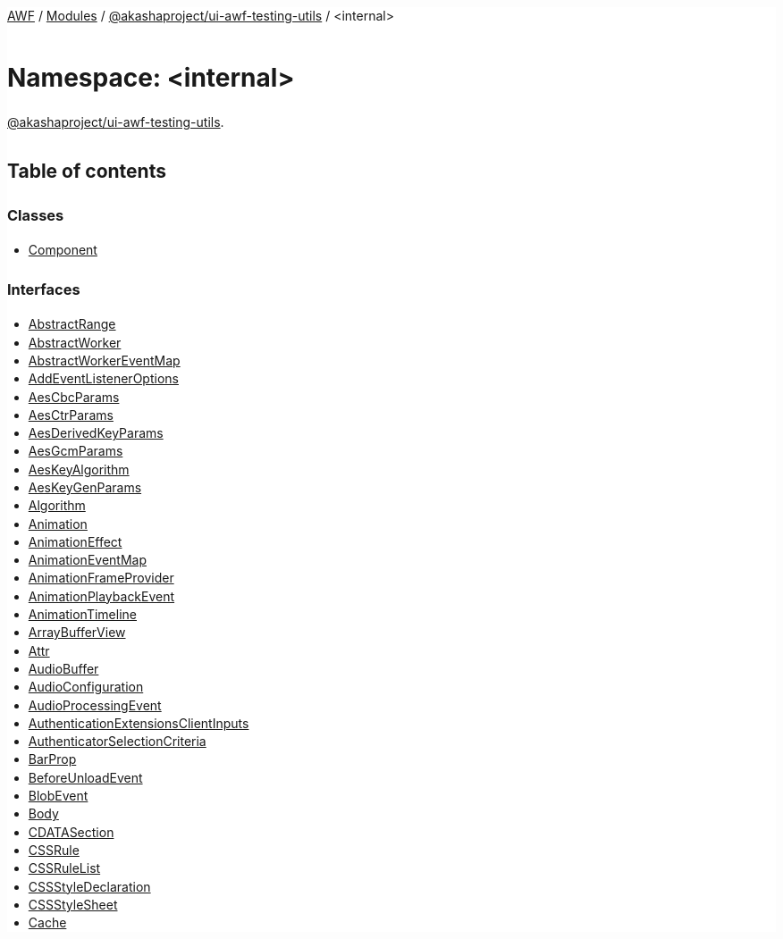 [AWF](../README.md) / [Modules](../modules.md) / [@akashaproject/ui-awf-testing-utils](akashaproject_ui_awf_testing_utils.md) / <internal\>

# Namespace: <internal\>

[@akashaproject/ui-awf-testing-utils](akashaproject_ui_awf_testing_utils.md).<internal>

## Table of contents

### Classes

- [Component](../classes/akashaproject_ui_awf_testing_utils._internal_.Component.md)

### Interfaces

- [AbstractRange](../interfaces/akashaproject_ui_awf_testing_utils._internal_.AbstractRange.md)
- [AbstractWorker](../interfaces/akashaproject_ui_awf_testing_utils._internal_.AbstractWorker.md)
- [AbstractWorkerEventMap](../interfaces/akashaproject_ui_awf_testing_utils._internal_.AbstractWorkerEventMap.md)
- [AddEventListenerOptions](../interfaces/akashaproject_ui_awf_testing_utils._internal_.AddEventListenerOptions.md)
- [AesCbcParams](../interfaces/akashaproject_ui_awf_testing_utils._internal_.AesCbcParams.md)
- [AesCtrParams](../interfaces/akashaproject_ui_awf_testing_utils._internal_.AesCtrParams.md)
- [AesDerivedKeyParams](../interfaces/akashaproject_ui_awf_testing_utils._internal_.AesDerivedKeyParams.md)
- [AesGcmParams](../interfaces/akashaproject_ui_awf_testing_utils._internal_.AesGcmParams.md)
- [AesKeyAlgorithm](../interfaces/akashaproject_ui_awf_testing_utils._internal_.AesKeyAlgorithm.md)
- [AesKeyGenParams](../interfaces/akashaproject_ui_awf_testing_utils._internal_.AesKeyGenParams.md)
- [Algorithm](../interfaces/akashaproject_ui_awf_testing_utils._internal_.Algorithm.md)
- [Animation](../interfaces/akashaproject_ui_awf_testing_utils._internal_.Animation.md)
- [AnimationEffect](../interfaces/akashaproject_ui_awf_testing_utils._internal_.AnimationEffect.md)
- [AnimationEventMap](../interfaces/akashaproject_ui_awf_testing_utils._internal_.AnimationEventMap.md)
- [AnimationFrameProvider](../interfaces/akashaproject_ui_awf_testing_utils._internal_.AnimationFrameProvider.md)
- [AnimationPlaybackEvent](../interfaces/akashaproject_ui_awf_testing_utils._internal_.AnimationPlaybackEvent.md)
- [AnimationTimeline](../interfaces/akashaproject_ui_awf_testing_utils._internal_.AnimationTimeline.md)
- [ArrayBufferView](../interfaces/akashaproject_ui_awf_testing_utils._internal_.ArrayBufferView.md)
- [Attr](../interfaces/akashaproject_ui_awf_testing_utils._internal_.Attr.md)
- [AudioBuffer](../interfaces/akashaproject_ui_awf_testing_utils._internal_.AudioBuffer.md)
- [AudioConfiguration](../interfaces/akashaproject_ui_awf_testing_utils._internal_.AudioConfiguration.md)
- [AudioProcessingEvent](../interfaces/akashaproject_ui_awf_testing_utils._internal_.AudioProcessingEvent.md)
- [AuthenticationExtensionsClientInputs](../interfaces/akashaproject_ui_awf_testing_utils._internal_.AuthenticationExtensionsClientInputs.md)
- [AuthenticatorSelectionCriteria](../interfaces/akashaproject_ui_awf_testing_utils._internal_.AuthenticatorSelectionCriteria.md)
- [BarProp](../interfaces/akashaproject_ui_awf_testing_utils._internal_.BarProp.md)
- [BeforeUnloadEvent](../interfaces/akashaproject_ui_awf_testing_utils._internal_.BeforeUnloadEvent.md)
- [BlobEvent](../interfaces/akashaproject_ui_awf_testing_utils._internal_.BlobEvent.md)
- [Body](../interfaces/akashaproject_ui_awf_testing_utils._internal_.Body.md)
- [CDATASection](../interfaces/akashaproject_ui_awf_testing_utils._internal_.CDATASection.md)
- [CSSRule](../interfaces/akashaproject_ui_awf_testing_utils._internal_.CSSRule.md)
- [CSSRuleList](../interfaces/akashaproject_ui_awf_testing_utils._internal_.CSSRuleList.md)
- [CSSStyleDeclaration](../interfaces/akashaproject_ui_awf_testing_utils._internal_.CSSStyleDeclaration.md)
- [CSSStyleSheet](../interfaces/akashaproject_ui_awf_testing_utils._internal_.CSSStyleSheet.md)
- [Cache](../interfaces/akashaproject_ui_awf_testing_utils._internal_.Cache.md)
